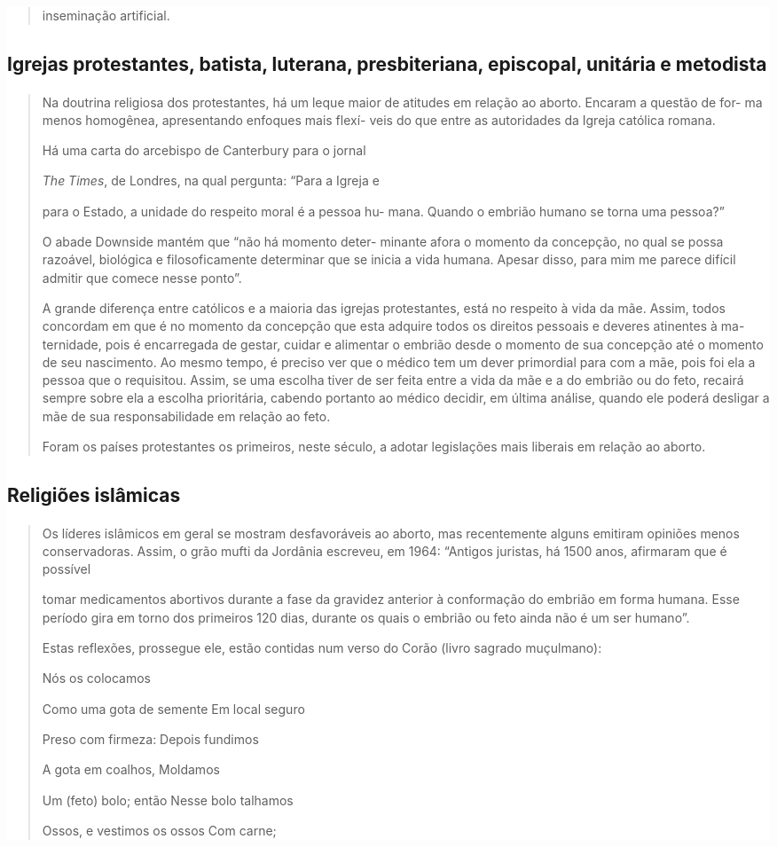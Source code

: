 > inseminação artificial.

Igrejas protestantes, batista, luterana, presbiteriana, episcopal, unitária e metodista
---------------------------------------------------------------------------------------

> Na doutrina religiosa dos protestantes, há um leque maior de atitudes
> em relação ao aborto. Encaram a questão de for- ma menos homogênea,
> apresentando enfoques mais flexí- veis do que entre as autoridades da
> Igreja católica romana.
>
> Há uma carta do arcebispo de Canterbury para o jornal
>
> *The Times*, de Londres, na qual pergunta: “Para a Igreja e
>
> para o Estado, a unidade do respeito moral é a pessoa hu- mana. Quando
> o embrião humano se torna uma pessoa?”
>
> O abade Downside mantém que “não há momento deter- minante afora o
> momento da concepção, no qual se possa razoável, biológica e
> filosoficamente determinar que se inicia a vida humana. Apesar disso,
> para mim me parece difícil admitir que comece nesse ponto”.
>
> A grande diferença entre católicos e a maioria das igrejas
> protestantes, está no respeito à vida da mãe. Assim, todos concordam
> em que é no momento da concepção que esta adquire todos os direitos
> pessoais e deveres atinentes à ma- ternidade, pois é encarregada de
> gestar, cuidar e alimentar o embrião desde o momento de sua concepção
> até o momento de seu nascimento. Ao mesmo tempo, é preciso ver que o
> médico tem um dever primordial para com a mãe, pois foi ela a pessoa
> que o requisitou. Assim, se uma escolha tiver de ser feita entre a
> vida da mãe e a do embrião ou do feto, recairá sempre sobre ela a
> escolha prioritária, cabendo portanto ao médico decidir, em última
> análise, quando ele poderá desligar a mãe de sua responsabilidade em
> relação ao feto.
>
> Foram os países protestantes os primeiros, neste século, a adotar
> legislações mais liberais em relação ao aborto.

Religiões islâmicas
-------------------

> Os líderes islâmicos em geral se mostram desfavoráveis ao aborto, mas
> recentemente alguns emitiram opiniões menos conservadoras. Assim, o
> grão mufti da Jordânia escreveu, em 1964: “Antigos juristas, há 1500
> anos, afirmaram que é possível
>
> tomar medicamentos abortivos durante a fase da gravidez anterior à
> conformação do embrião em forma humana. Esse período gira em torno dos
> primeiros 120 dias, durante os quais o embrião ou feto ainda não é um
> ser humano”.
>
> Estas reflexões, prossegue ele, estão contidas num verso do Corão
> (livro sagrado muçulmano):
>
> Nós os colocamos
>
> Como uma gota de semente Em local seguro
>
> Preso com firmeza: Depois fundimos
>
> A gota em coalhos, Moldamos
>
> Um (feto) bolo; então Nesse bolo talhamos
>
> Ossos, e vestimos os ossos Com carne;